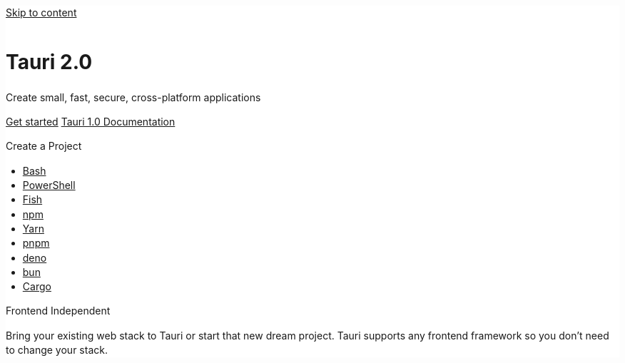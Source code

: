 [Skip to content](https://tauri.app/#_top)

# Tauri 2.0

Create small, fast, secure, cross-platform applications

[Get started](https://tauri.app/start/) [Tauri 1.0 Documentation](https://v1.tauri.app/)

Create a Project

- [Bash](https://tauri.app/#tab-panel-597)
- [PowerShell](https://tauri.app/#tab-panel-598)
- [Fish](https://tauri.app/#tab-panel-599)
- [npm](https://tauri.app/#tab-panel-600)
- [Yarn](https://tauri.app/#tab-panel-601)
- [pnpm](https://tauri.app/#tab-panel-602)
- [deno](https://tauri.app/#tab-panel-603)
- [bun](https://tauri.app/#tab-panel-604)
- [Cargo](https://tauri.app/#tab-panel-605)

```

```

```

```

```

```

```

```

```

```

```

```

```

```

```

```

```

```

Frontend Independent

Bring your existing web stack to Tauri or start that new dream project.
Tauri supports any frontend framework so you don’t need to change your
stack.
